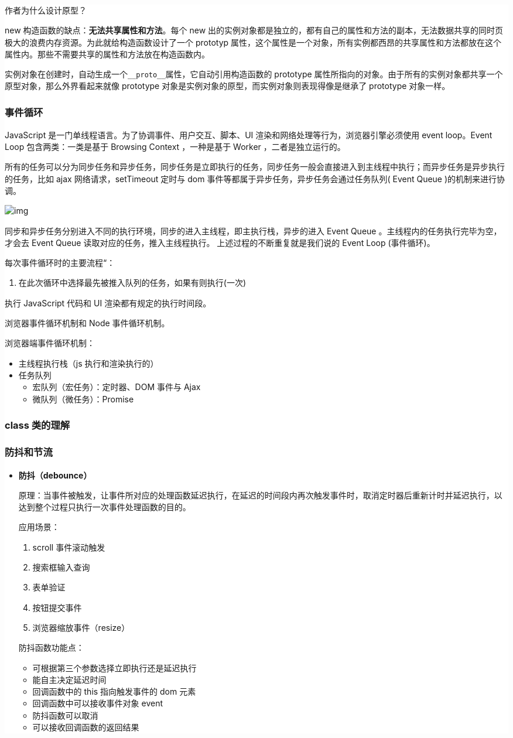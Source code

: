 作者为什么设计原型？

 new 构造函数的缺点：**无法共享属性和方法**。每个 new 出的实例对象都是独立的，都有自己的属性和方法的副本，无法数据共享的同时页极大的浪费内存资源。为此就给构造函数设计了一个 prototyp 属性，这个属性是一个对象，所有实例都西昂的共享属性和方法都放在这个属性内。那些不需要共享的属性和方法放在构造函数内。

 实例对象在创建时，自动生成一个`__proto__`属性，它自动引用构造函数的 prototype 属性所指向的对象。由于所有的实例对象都共享一个原型对象，那么外界看起来就像 prototype 对象是实例对象的原型，而实例对象则表现得像是继承了 prototype 对象一样。

### 事件循环

JavaScript 是一门单线程语言。为了协调事件、用户交互、脚本、UI 渲染和网络处理等行为，浏览器引擎必须使用 event loop。Event Loop 包含两类：一类是基于 Browsing Context ，一种是基于 Worker ，二者是独立运行的。

所有的任务可以分为同步任务和异步任务，同步任务是立即执行的任务，同步任务一般会直接进入到主线程中执行；而异步任务是异步执行的任务，比如 ajax 网络请求，setTimeout 定时与 dom 事件等都属于异步任务，异步任务会通过任务队列( Event Queue )的机制来进行协调。

![img](https://images2018.cnblogs.com/blog/698814/201809/698814-20180906144953689-838865376.jpg)

 同步和异步任务分别进入不同的执行环境，同步的进入主线程，即主执行栈，异步的进入 Event Queue 。主线程内的任务执行完毕为空，才会去 Event Queue 读取对应的任务，推入主线程执行。 上述过程的不断重复就是我们说的 Event Loop (事件循环)。

 每次事件循环时的主要流程“：

1. 在此次循环中选择最先被推入队列的任务，如果有则执行(一次)

执行 JavaScript 代码和 UI 渲染都有规定的执行时间段。

浏览器事件循环机制和 Node 事件循环机制。

浏览器端事件循环机制：

- 主线程执行栈（js 执行和渲染执行的）
- 任务队列
  - 宏队列（宏任务）：定时器、DOM 事件与 Ajax
  - 微队列（微任务）：Promise

### class 类的理解

### 防抖和节流

- **防抖（debounce）**

  原理：当事件被触发，让事件所对应的处理函数延迟执行，在延迟的时间段内再次触发事件时，取消定时器后重新计时并延迟执行，以达到整个过程只执行一次事件处理函数的目的。

  应用场景：

  1. scroll 事件滚动触发

  2. 搜索框输入查询

  3. 表单验证

  4. 按钮提交事件

  5. 浏览器缩放事件（resize）

  防抖函数功能点：

  - 可根据第三个参数选择立即执行还是延迟执行
  - 能自主决定延迟时间
  - 回调函数中的 this 指向触发事件的 dom 元素
  - 回调函数中可以接收事件对象 event
  - 防抖函数可以取消
  - 可以接收回调函数的返回结果
